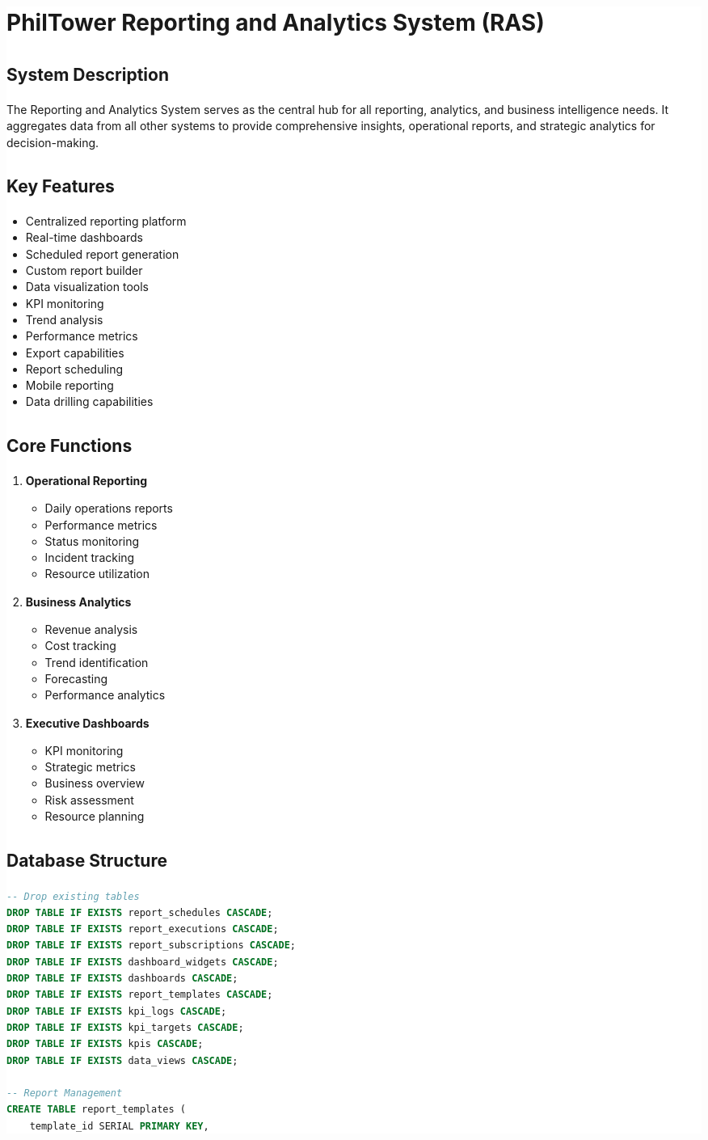 # PhilTower Reporting and Analytics System (RAS)

## System Description
The Reporting and Analytics System serves as the central hub for all reporting, analytics, and business intelligence needs. It aggregates data from all other systems to provide comprehensive insights, operational reports, and strategic analytics for decision-making.

## Key Features
- Centralized reporting platform
- Real-time dashboards
- Scheduled report generation
- Custom report builder
- Data visualization tools
- KPI monitoring
- Trend analysis
- Performance metrics
- Export capabilities
- Report scheduling
- Mobile reporting
- Data drilling capabilities

## Core Functions
1. **Operational Reporting**
   - Daily operations reports
   - Performance metrics
   - Status monitoring
   - Incident tracking
   - Resource utilization

2. **Business Analytics**
   - Revenue analysis
   - Cost tracking
   - Trend identification
   - Forecasting
   - Performance analytics

3. **Executive Dashboards**
   - KPI monitoring
   - Strategic metrics
   - Business overview
   - Risk assessment
   - Resource planning

## Database Structure

```sql
-- Drop existing tables
DROP TABLE IF EXISTS report_schedules CASCADE;
DROP TABLE IF EXISTS report_executions CASCADE;
DROP TABLE IF EXISTS report_subscriptions CASCADE;
DROP TABLE IF EXISTS dashboard_widgets CASCADE;
DROP TABLE IF EXISTS dashboards CASCADE;
DROP TABLE IF EXISTS report_templates CASCADE;
DROP TABLE IF EXISTS kpi_logs CASCADE;
DROP TABLE IF EXISTS kpi_targets CASCADE;
DROP TABLE IF EXISTS kpis CASCADE;
DROP TABLE IF EXISTS data_views CASCADE;

-- Report Management
CREATE TABLE report_templates (
    template_id SERIAL PRIMARY KEY,
```